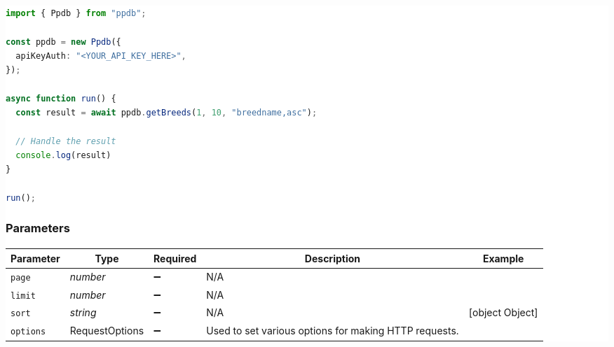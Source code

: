 ```typescript
import { Ppdb } from "ppdb";

const ppdb = new Ppdb({
  apiKeyAuth: "<YOUR_API_KEY_HERE>",
});

async function run() {
  const result = await ppdb.getBreeds(1, 10, "breedname,asc");

  // Handle the result
  console.log(result)
}

run();
```

### Parameters

| Parameter                                                                                                                                                                      | Type                                                                                                                                                                           | Required                                                                                                                                                                       | Description                                                                                                                                                                    | Example                                                                                                                                                                        |
| ------------------------------------------------------------------------------------------------------------------------------------------------------------------------------ | ------------------------------------------------------------------------------------------------------------------------------------------------------------------------------ | ------------------------------------------------------------------------------------------------------------------------------------------------------------------------------ | ------------------------------------------------------------------------------------------------------------------------------------------------------------------------------ | ------------------------------------------------------------------------------------------------------------------------------------------------------------------------------ |
| `page`                                                                                                                                                                         | *number*                                                                                                                                                                       | :heavy_minus_sign:                                                                                                                                                             | N/A                                                                                                                                                                            |                                                                                                                                                                                |
| `limit`                                                                                                                                                                        | *number*                                                                                                                                                                       | :heavy_minus_sign:                                                                                                                                                             | N/A                                                                                                                                                                            |                                                                                                                                                                                |
| `sort`                                                                                                                                                                         | *string*                                                                                                                                                                       | :heavy_minus_sign:                                                                                                                                                             | N/A                                                                                                                                                                            | [object Object]                                                                                                                                                                |
| `options`                                                                                                                                                                      | RequestOptions                                                                                                                                                                 | :heavy_minus_sign:                                                                                                                                                             | Used to set various options for making HTTP requests.                                                                                                                          |                                                                                                                                                                                |